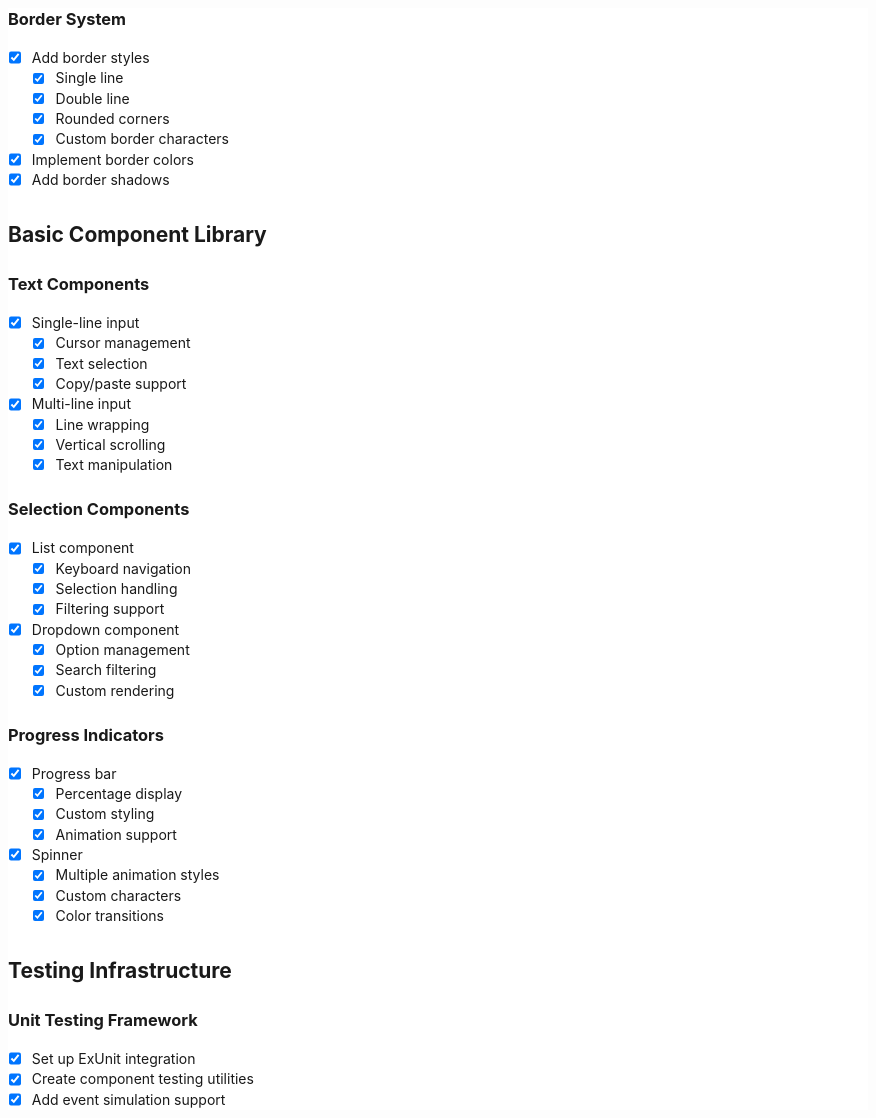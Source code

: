 ### Border System

- [x] Add border styles
  - [x] Single line
  - [x] Double line
  - [x] Rounded corners
  - [x] Custom border characters
- [x] Implement border colors
- [x] Add border shadows

## Basic Component Library

### Text Components

- [x] Single-line input
  - [x] Cursor management
  - [x] Text selection
  - [x] Copy/paste support
- [x] Multi-line input
  - [x] Line wrapping
  - [x] Vertical scrolling
  - [x] Text manipulation

### Selection Components

- [x] List component
  - [x] Keyboard navigation
  - [x] Selection handling
  - [x] Filtering support
- [x] Dropdown component
  - [x] Option management
  - [x] Search filtering
  - [x] Custom rendering

### Progress Indicators

- [x] Progress bar
  - [x] Percentage display
  - [x] Custom styling
  - [x] Animation support
- [x] Spinner
  - [x] Multiple animation styles
  - [x] Custom characters
  - [x] Color transitions

## Testing Infrastructure

### Unit Testing Framework

- [x] Set up ExUnit integration
- [x] Create component testing utilities
- [x] Add event simulation support
